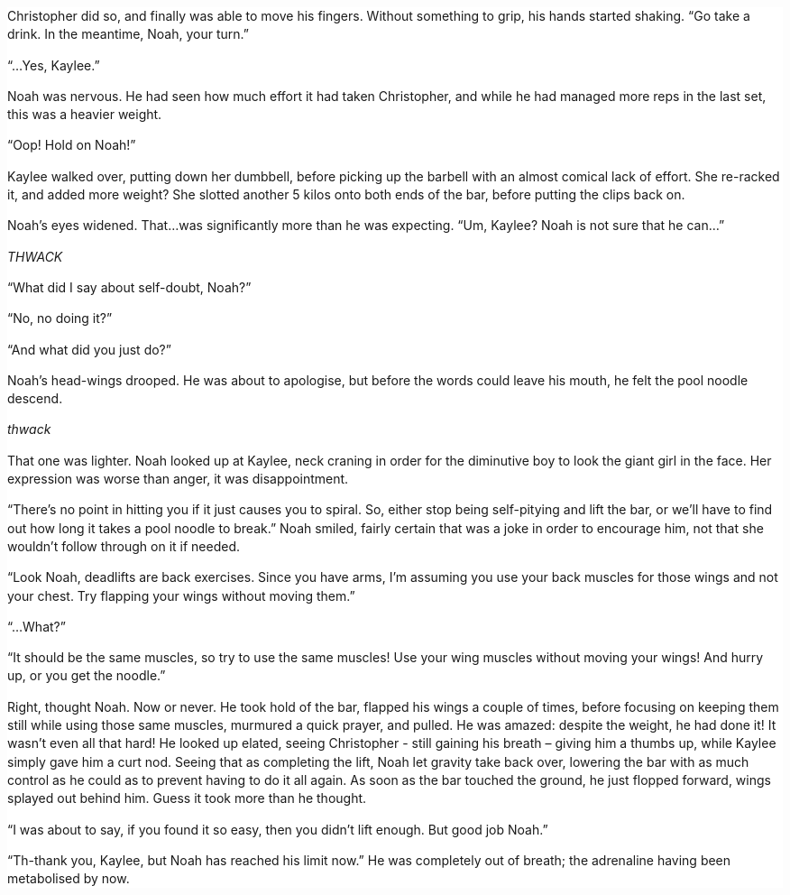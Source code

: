 Christopher did so, and finally was able to move his fingers. Without something to grip, his hands started shaking. 
“Go take a drink. In the meantime, Noah, your turn.”

“…Yes, Kaylee.”

Noah was nervous. He had seen how much effort it had taken Christopher, and while he had managed more reps in the last set, this was a heavier weight.

“Oop! Hold on Noah!”

Kaylee walked over, putting down her dumbbell, before picking up the barbell with an almost comical lack of effort. She re-racked it, and added more weight? She slotted another 5 kilos onto both ends of the bar, before putting the clips back on.

Noah’s eyes widened. That…was significantly more than he was expecting.
“Um, Kaylee? Noah is not sure that he can…”

*THWACK*

“What did I say about self-doubt, Noah?”

“No, no doing it?”

“And what did you just do?”

Noah’s head-wings drooped. He was about to apologise, but before the words could leave his mouth, he felt the pool noodle descend.

*thwack*

That one was lighter. Noah looked up at Kaylee, neck craning in order for the diminutive boy to look the giant girl in the face. Her expression was worse than anger, it was disappointment.

“There’s no point in hitting you if it just causes you to spiral. So, either stop being self-pitying and lift the bar, or we’ll have to find out how long it takes a pool noodle to break.”
Noah smiled, fairly certain that was a joke in order to encourage him, not that she wouldn’t follow through on it if needed. 

“Look Noah, deadlifts are back exercises. Since you have arms, I’m assuming you use your back muscles for those wings and not your chest. Try flapping your wings without moving them.”

“…What?”

“It should be the same muscles, so try to use the same muscles! Use your wing muscles without moving your wings! And hurry up, or you get the noodle.”

Right, thought Noah. Now or never. He took hold of the bar, flapped his wings a couple of times, before focusing on keeping them still while using those same muscles, murmured a quick prayer, and pulled.
He was amazed: despite the weight, he had done it! It wasn’t even all that hard! He looked up elated, seeing Christopher - still gaining his breath – giving him a thumbs up, while Kaylee simply gave him a curt nod. Seeing that as completing the lift, Noah let gravity take back over, lowering the bar with as much control as he could as to prevent having to do it all again. As soon as the bar touched the ground, he just flopped forward, wings splayed out behind him. Guess it took more than he thought.

“I was about to say, if you found it so easy, then you didn’t lift enough. But good job Noah.”

“Th-thank you, Kaylee, but Noah has reached his limit now.” He was completely out of breath; the adrenaline having been metabolised by now.
